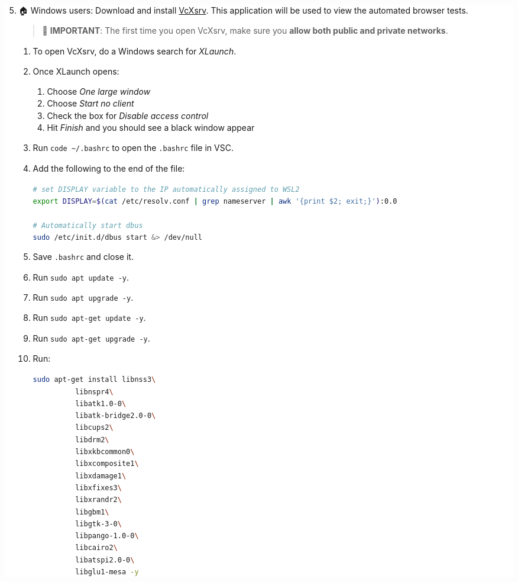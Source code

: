 5. 🏠 Windows users: Download and install [VcXsrv](https://sourceforge.net/projects/vcxsrv/files/latest/download). This application will be used to view the automated browser tests.
   > 🚨 **IMPORTANT**: The first time you open VcXsrv, make sure you **allow both public and private networks**.
   1. To open VcXsrv, do a Windows search for _XLaunch_.
   2. Once XLaunch opens:

      1. Choose _One large window_
      2. Choose _Start no client_
      3. Check the box for _Disable access control_
      4. Hit _Finish_ and you should see a black window appear

   3. Run `code ~/.bashrc` to open the `.bashrc` file in VSC.
   4. Add the following to the end of the file:

      ```bash
      # set DISPLAY variable to the IP automatically assigned to WSL2
      export DISPLAY=$(cat /etc/resolv.conf | grep nameserver | awk '{print $2; exit;}'):0.0

      # Automatically start dbus
      sudo /etc/init.d/dbus start &> /dev/null
      ```

   5. Save `.bashrc` and close it.
   6. Run `sudo apt update -y`.
   7. Run `sudo apt upgrade -y`.
   8. Run `sudo apt-get update -y`.
   9. Run `sudo apt-get upgrade -y`.
   10. Run:

       ```bash
       sudo apt-get install libnss3\
                 libnspr4\
                 libatk1.0-0\
                 libatk-bridge2.0-0\
                 libcups2\
                 libdrm2\
                 libxkbcommon0\
                 libxcomposite1\
                 libxdamage1\
                 libxfixes3\
                 libxrandr2\
                 libgbm1\
                 libgtk-3-0\
                 libpango-1.0-0\
                 libcairo2\
                 libatspi2.0-0\
                 libglu1-mesa -y
       ```
